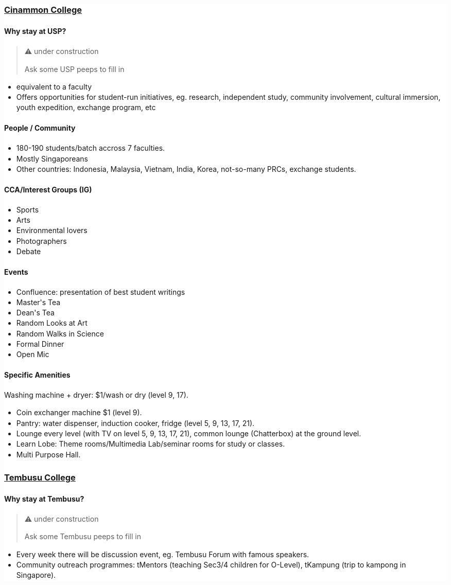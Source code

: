 ### [Cinammon College](http://www.usp.nus.edu.sg/)

#### Why stay at USP?

> :warning: under construction
> 
> Ask some USP peeps to fill in

- equivalent to a faculty
- Offers opportunities for student-run initiatives, eg. research, independent study, community involvement, cultural immersion, youth expedition, exchange program, etc

#### People / Community
- 180-190 students/batch accross 7 faculties.
- Mostly Singaporeans
- Other countries: Indonesia, Malaysia, Vietnam, India, Korea, not-so-many PRCs, exchange students.

#### CCA/Interest Groups (IG)
- Sports
- Arts
- Environmental lovers
- Photographers
- Debate

#### Events
- Confluence: presentation of best student writings
- Master's Tea
- Dean's Tea
- Random Looks at Art
- Random Walks in Science
- Formal Dinner
- Open Mic

#### Specific Amenities
 Washing machine + dryer: $1/wash or dry (level 9, 17).
- Coin exchanger machine $1 (level 9).
- Pantry: water dispenser, induction cooker, fridge (level 5, 9, 13, 17, 21).
- Lounge every level (with TV on level 5, 9, 13, 17, 21), common lounge (Chatterbox) at the ground level.
- Learn Lobe: Theme rooms/Multimedia Lab/seminar rooms for study or classes.
- Multi Purpose Hall.

### [Tembusu College](http://www.tembusu.nus.edu.sg/)

#### Why stay at Tembusu?

> :warning: under construction
> 
> Ask some Tembusu peeps to fill in

- Every week there will be discussion event, eg. Tembusu Forum with famous speakers.
- Community outreach programmes: tMentors (teaching Sec3/4 children for O-Level), tKampung (trip to kampong in Singapore).

